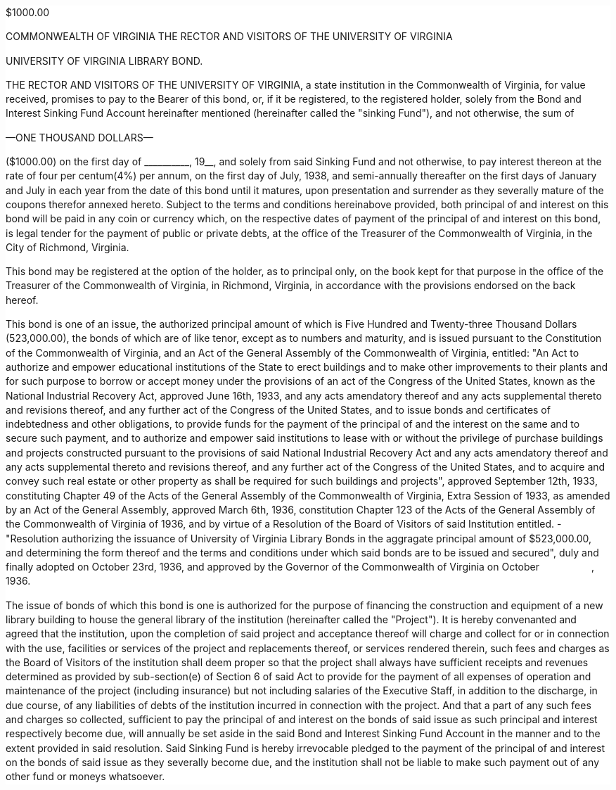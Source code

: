 $1000.00

COMMONWEALTH OF VIRGINIA THE RECTOR AND VISITORS OF THE UNIVERSITY OF VIRGINIA

UNIVERSITY OF VIRGINIA LIBRARY BOND.

THE RECTOR AND VISITORS OF THE UNIVERSITY OF VIRGINIA, a state institution in the Commonwealth of Virginia, for value received, promises to pay to the Bearer of this bond, or, if it be registered, to the registered holder, solely from the Bond and Interest Sinking Fund Account hereinafter mentioned (hereinafter called the "sinking Fund"), and not otherwise, the sum of

—ONE THOUSAND DOLLARS—

($1000.00) on the first day of \_\_\_\_\_\_\_\_\_\_, 19\_\_, and solely from said Sinking Fund and not otherwise, to pay interest thereon at the rate of four per centum(4%) per annum, on the first day of July, 1938, and semi-annually thereafter on the first days of January and July in each year from the date of this bond until it matures, upon presentation and surrender as they severally mature of the coupons therefor annexed hereto. Subject to the terms and conditions hereinabove provided, both principal of and interest on this bond will be paid in any coin or currency which, on the respective dates of payment of the principal of and interest on this bond, is legal tender for the payment of public or private debts, at the office of the Treasurer of the Commonwealth of Virginia, in the City of Richmond, Virginia.

This bond may be registered at the option of the holder, as to principal only, on the book kept for that purpose in the office of the Treasurer of the Commonwealth of Virginia, in Richmond, Virginia, in accordance with the provisions endorsed on the back hereof.

This bond is one of an issue, the authorized principal amount of which is Five Hundred and Twenty-three Thousand Dollars (523,000.00), the bonds of which are of like tenor, except as to numbers and maturity, and is issued pursuant to the Constitution of the Commonwealth of Virginia, and an Act of the General Assembly of the Commonwealth of Virginia, entitled: "An Act to authorize and empower educational institutions of the State to erect buildings and to make other improvements to their plants and for such purpose to borrow or accept money under the provisions of an act of the Congress of the United States, known as the National Industrial Recovery Act, approved June 16th, 1933, and any acts amendatory thereof and any acts supplemental thereto and revisions thereof, and any further act of the Congress of the United States, and to issue bonds and certificates of indebtedness and other obligations, to provide funds for the payment of the principal of and the interest on the same and to secure such payment, and to authorize and empower said institutions to lease with or without the privilege of purchase buildings and projects constructed pursuant to the provisions of said National Industrial Recovery Act and any acts amendatory thereof and any acts supplemental thereto and revisions thereof, and any further act of the Congress of the United States, and to acquire and convey such real estate or other property as shall be required for such buildings and projects", approved September 12th, 1933, constituting Chapter 49 of the Acts of the General Assembly of the Commonwealth of Virginia, Extra Session of 1933, as amended by an Act of the General Assembly, approved March 6th, 1936, constitution Chapter 123 of the Acts of the General Assembly of the Commonwealth of Virginia of 1936, and by virtue of a Resolution of the Board of Visitors of said Institution entitled. - "Resolution authorizing the issuance of University of Virginia Library Bonds in the aggragate principal amount of $523,000.00, and determining the form thereof and the terms and conditions under which said bonds are to be issued and secured", duly and finally adopted on October 23rd, 1936, and approved by the Governor of the Commonwealth of Virginia on October      , 1936.

The issue of bonds of which this bond is one is authorized for the purpose of financing the construction and equipment of a new library building to house the general library of the institution (hereinafter called the "Project"). It is hereby convenanted and agreed that the institution, upon the completion of said project and acceptance thereof will charge and collect for or in connection with the use, facilities or services of the project and replacements thereof, or services rendered therein, such fees and charges as the Board of Visitors of the institution shall deem proper so that the project shall always have sufficient receipts and revenues determined as provided by sub-section(e) of Section 6 of said Act to provide for the payment of all expenses of operation and maintenance of the project (including insurance) but not including salaries of the Executive Staff, in addition to the discharge, in due course, of any liabilities of debts of the institution incurred in connection with the project. And that a part of any such fees and charges so collected, sufficient to pay the principal of and interest on the bonds of said issue as such principal and interest respectively become due, will annually be set aside in the said Bond and Interest Sinking Fund Account in the manner and to the extent provided in said resolution. Said Sinking Fund is hereby irrevocable pledged to the payment of the principal of and interest on the bonds of said issue as they severally become due, and the institution shall not be liable to make such payment out of any other fund or moneys whatsoever.
